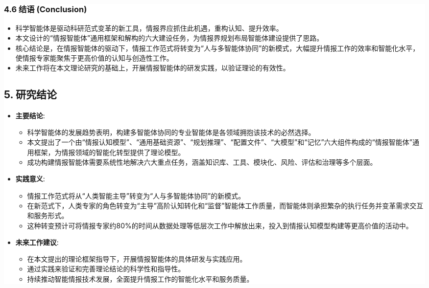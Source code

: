 ### 4.6 结语 (Conclusion)
-   科学智能体是驱动科研范式变革的新工具，情报界应抓住此机遇，重构认知、提升效率。
-   本文设计的“情报智能体”通用框架和解构的六大建设任务，为情报界规划布局智能体建设提供了思路。
-   核心结论是，在情报智能体的驱动下，情报工作范式将转变为“人与多智能体协同”的新模式，大幅提升情报工作的效率和智能化水平，使情报专家能聚焦于更高价值的认知与创造性工作。
-   未来工作将在本文理论研究的基础上，开展情报智能体的研发实践，以验证理论的有效性。

## 5. 研究结论
- **主要结论**:
    -   科学智能体的发展趋势表明，构建多智能体协同的专业智能体是各领域拥抱该技术的必然选择。
    -   本文提出了一个由“情报认知模型”、“通用基础资源”、“规划推理”、“配置文件”、“大模型”和“记忆”六大组件构成的“情报智能体”通用框架，为情报领域的智能化转型提供了理论模型。
    -   成功构建情报智能体需要系统性地解决六大重点任务，涵盖知识库、工具、模块化、风险、评估和治理等多个层面。

- **实践意义**:
    -   情报工作范式将从“人类智能主导”转变为“人与多智能体协同”的新模式。
    -   在新范式下，人类专家的角色转变为“主导”高阶认知转化和“监督”智能体工作质量，而智能体则承担繁杂的执行任务并变革需求交互和服务形式。
    -   这种转变预计可将情报专家约80%的时间从数据处理等低层次工作中解放出来，投入到情报认知模型构建等更高价值的活动中。

- **未来工作建议**:
    -   在本文提出的理论框架指导下，开展情报智能体的具体研发与实践应用。
    -   通过实践来验证和完善理论结论的科学性和指导性。
    -   持续推动智能情报技术发展，全面提升情报工作的智能化水平和服务质量。